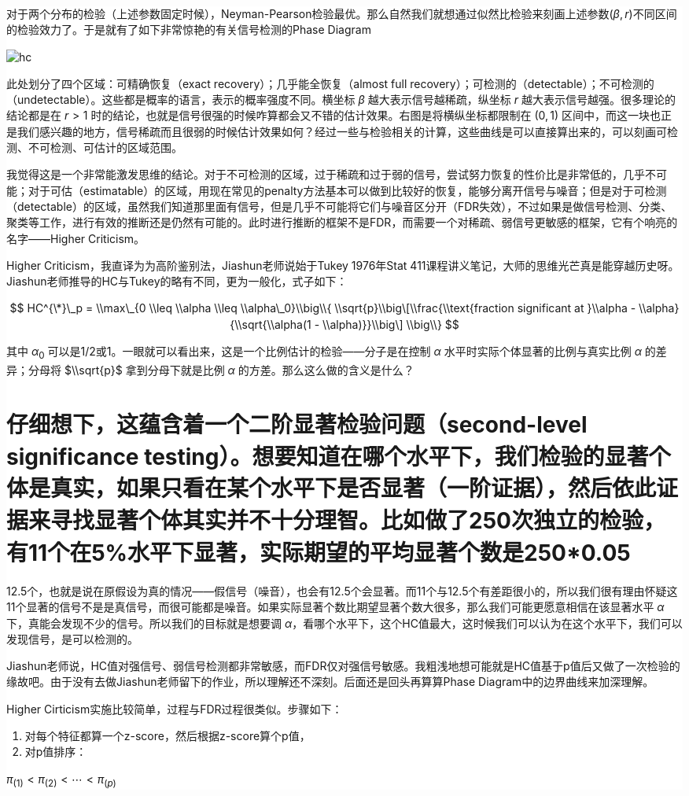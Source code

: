 对于两个分布的检验（上述参数固定时候），Neyman-Pearson检验最优。那么自然我们就想通过似然比检验来刻画上述参数(*β*, *r*)不同区间的检验效力了。于是就有了如下非常惊艳的有关信号检测的Phase
Diagram

![hc](https://1xlhga.bn1301.livefilestore.com/y2pYbzYr-kSidbDba1eluxy8DunNQ_Y35tLh0_5rAwa-8PlVJ5Gmy9vd1UUa1Syw-V5hcJkn2ESY86DcDzY-7679-JjHlX4xabIvyb8mO7LCCw/hc.png)

此处划分了四个区域：可精确恢复（exact recovery）；几乎能全恢复（almost
full
recovery）；可检测的（detectable）；不可检测的（undetectable）。这些都是概率的语言，表示的概率强度不同。横坐标
*β* 越大表示信号越稀疏，纵坐标 *r*
越大表示信号越强。很多理论的结论都是在 *r* &gt; 1
时的结论，也就是信号很强的时候咋算都会又不错的估计效果。右图是将横纵坐标都限制在
(0, 1)
区间中，而这一块也正是我们感兴趣的地方，信号稀疏而且很弱的时候估计效果如何？经过一些与检验相关的计算，这些曲线是可以直接算出来的，可以刻画可检测、不可检测、可估计的区域范围。

我觉得这是一个非常能激发思维的结论。对于不可检测的区域，过于稀疏和过于弱的信号，尝试努力恢复的性价比是非常低的，几乎不可能；对于可估（estimatable）的区域，用现在常见的penalty方法基本可以做到比较好的恢复，能够分离开信号与噪音；但是对于可检测（detectable）的区域，虽然我们知道那里面有信号，但是几乎不可能将它们与噪音区分开（FDR失效），不过如果是做信号检测、分类、聚类等工作，进行有效的推断还是仍然有可能的。此时进行推断的框架不是FDR，而需要一个对稀疏、弱信号更敏感的框架，它有个响亮的名字——Higher
Criticism。

Higher Criticism，我直译为为高阶鉴别法，Jiashun老师说始于Tukey
1976年Stat
411课程讲义笔记，大师的思维光芒真是能穿越历史呀。Jiashun老师推导的HC与Tukey的略有不同，更为一般化，式子如下：

$$
HC^{\*}\_p = \\max\_{0 \\leq \\alpha \\leq \\alpha\_0}\\big\\{
\\sqrt{p}\\big\[\\frac{\\text{fraction significant at }\\alpha - \\alpha}{\\sqrt{\\alpha(1 - \\alpha)}}\\big\]
\\big\\}
$$

其中 *α*<sub>0</sub>
可以是1/2或1。一眼就可以看出来，这是一个比例估计的检验——分子是在控制 *α*
水平时实际个体显著的比例与真实比例 *α* 的差异；分母将 $\\sqrt{p}$
拿到分母下就是比例 *α* 的方差。那么这么做的含义是什么？

仔细想下，这蕴含着一个二阶显著检验问题（second-level significance
testing）。想要知道在哪个水平下，我们检验的显著个体是真实，如果只看在某个水平下是否显著（一阶证据），然后依此证据来寻找显著个体其实并不十分理智。比如做了250次独立的检验，有11个在5%水平下显著，实际期望的平均显著个数是250\*0.05
=
12.5个，也就是说在原假设为真的情况——假信号（噪音），也会有12.5个会显著。而11个与12.5个有差距很小的，所以我们很有理由怀疑这11个显著的信号不是是真信号，而很可能都是噪音。如果实际显著个数比期望显著个数大很多，那么我们可能更愿意相信在该显著水平
*α* 下，真能会发现不少的信号。所以我们的目标就是想要调
*α*，看哪个水平下，这个HC值最大，这时候我们可以认为在这个水平下，我们可以发现信号，是可以检测的。

Jiashun老师说，HC值对强信号、弱信号检测都非常敏感，而FDR仅对强信号敏感。我粗浅地想可能就是HC值基于p值后又做了一次检验的缘故吧。由于没有去做Jiashun老师留下的作业，所以理解还不深刻。后面还是回头再算算Phase
Diagram中的边界曲线来加深理解。

Higher Cirticism实施比较简单，过程与FDR过程很类似。步骤如下：

1.  对每个特征都算一个z-score，然后根据z-score算个p值，
2.  对p值排序：

*π*<sub>(1)</sub> &lt; *π*<sub>(2)</sub> &lt; ⋯ &lt; *π*<sub>(*p*)</sub>
